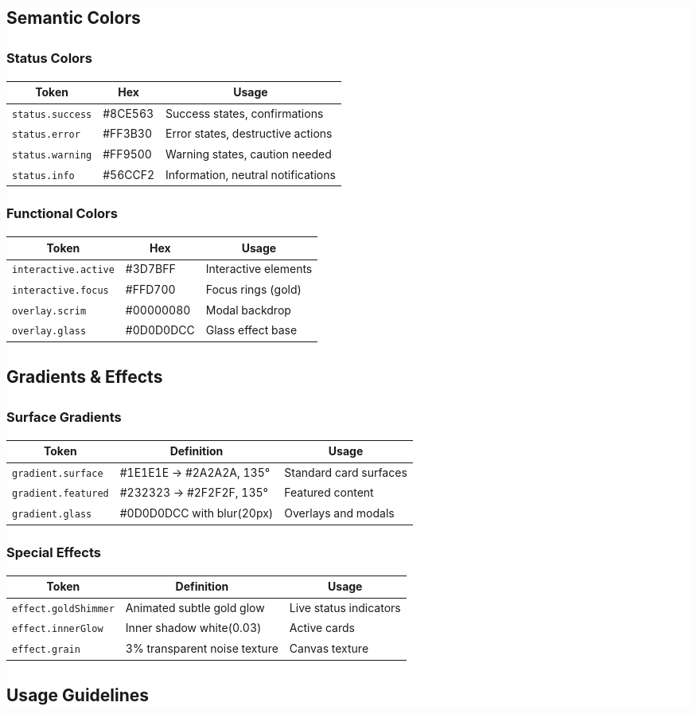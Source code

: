 ## Semantic Colors

### Status Colors

| Token | Hex | Usage |
|-------|-----|-------|
| `status.success` | #8CE563 | Success states, confirmations |
| `status.error` | #FF3B30 | Error states, destructive actions |
| `status.warning` | #FF9500 | Warning states, caution needed |
| `status.info` | #56CCF2 | Information, neutral notifications |

### Functional Colors

| Token | Hex | Usage |
|-------|-----|-------|
| `interactive.active` | #3D7BFF | Interactive elements |
| `interactive.focus` | #FFD700 | Focus rings (gold) |
| `overlay.scrim` | #00000080 | Modal backdrop |
| `overlay.glass` | #0D0D0DCC | Glass effect base |

## Gradients & Effects

### Surface Gradients

| Token | Definition | Usage |
|-------|------------|-------|
| `gradient.surface` | #1E1E1E → #2A2A2A, 135° | Standard card surfaces |
| `gradient.featured` | #232323 → #2F2F2F, 135° | Featured content |
| `gradient.glass` | #0D0D0DCC with blur(20px) | Overlays and modals |

### Special Effects

| Token | Definition | Usage |
|-------|------------|-------|
| `effect.goldShimmer` | Animated subtle gold glow | Live status indicators |
| `effect.innerGlow` | Inner shadow white(0.03) | Active cards |
| `effect.grain` | 3% transparent noise texture | Canvas texture |

## Usage Guidelines
